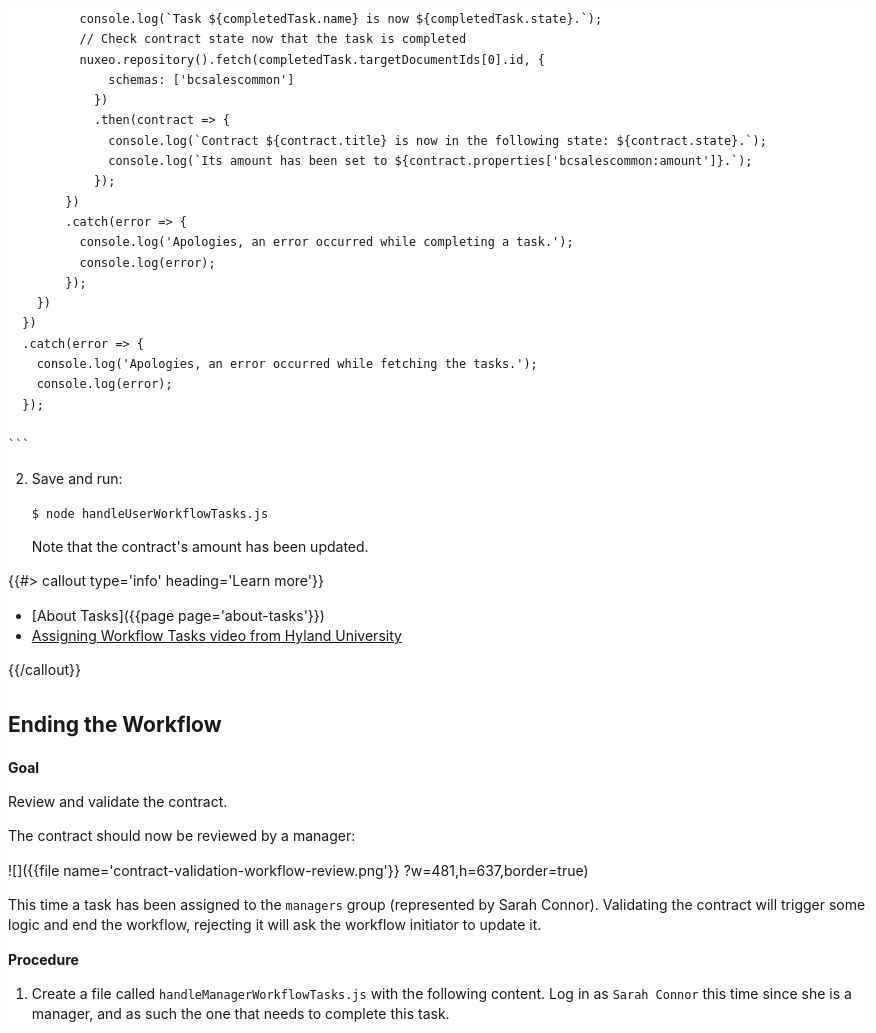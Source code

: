               console.log(`Task ${completedTask.name} is now ${completedTask.state}.`);
              // Check contract state now that the task is completed
              nuxeo.repository().fetch(completedTask.targetDocumentIds[0].id, {
                  schemas: ['bcsalescommon']
                })
                .then(contract => {
                  console.log(`Contract ${contract.title} is now in the following state: ${contract.state}.`);
                  console.log(`Its amount has been set to ${contract.properties['bcsalescommon:amount']}.`);
                });
            })
            .catch(error => {
              console.log('Apologies, an error occurred while completing a task.');
              console.log(error);
            });
        })
      })
      .catch(error => {
        console.log('Apologies, an error occurred while fetching the tasks.');
        console.log(error);
      });

    ```

2.  Save and run:

    ```
    $ node handleUserWorkflowTasks.js
    ```

    Note that the contract's amount has been updated.

{{#> callout type='info' heading='Learn more'}}

*   [About Tasks]({{page page='about-tasks'}})
*   [Assigning Workflow Tasks video from Hyland University](https://university.hyland.com/courses/e4176)

{{/callout}}

## Ending the Workflow

**Goal**

Review and validate the contract.

The contract should now be reviewed by a manager:

![]({{file name='contract-validation-workflow-review.png'}} ?w=481,h=637,border=true)

This time a task has been assigned to the `managers` group (represented by Sarah Connor). Validating the contract will trigger some logic and end the workflow, rejecting it will ask the workflow initiator to update it.

**Procedure**

1.  Create a file called `handleManagerWorkflowTasks.js` with the following content. Log in as `Sarah Connor` this time since she is a manager, and as such the one that needs to complete this task.
